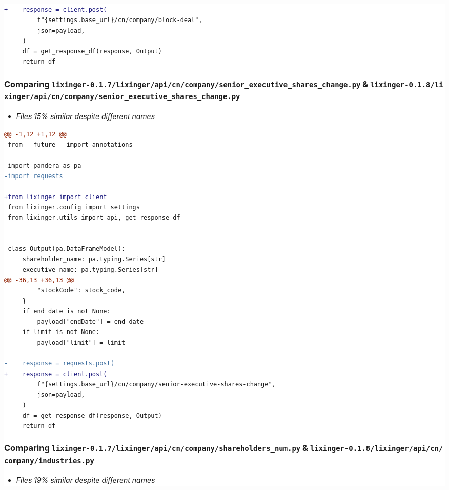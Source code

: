```diff
+    response = client.post(
         f"{settings.base_url}/cn/company/block-deal",
         json=payload,
     )
     df = get_response_df(response, Output)
     return df
```

### Comparing `lixinger-0.1.7/lixinger/api/cn/company/senior_executive_shares_change.py` & `lixinger-0.1.8/lixinger/api/cn/company/senior_executive_shares_change.py`

 * *Files 15% similar despite different names*

```diff
@@ -1,12 +1,12 @@
 from __future__ import annotations
 
 import pandera as pa
-import requests
 
+from lixinger import client
 from lixinger.config import settings
 from lixinger.utils import api, get_response_df
 
 
 class Output(pa.DataFrameModel):
     shareholder_name: pa.typing.Series[str]
     executive_name: pa.typing.Series[str]
@@ -36,13 +36,13 @@
         "stockCode": stock_code,
     }
     if end_date is not None:
         payload["endDate"] = end_date
     if limit is not None:
         payload["limit"] = limit
 
-    response = requests.post(
+    response = client.post(
         f"{settings.base_url}/cn/company/senior-executive-shares-change",
         json=payload,
     )
     df = get_response_df(response, Output)
     return df
```

### Comparing `lixinger-0.1.7/lixinger/api/cn/company/shareholders_num.py` & `lixinger-0.1.8/lixinger/api/cn/company/industries.py`

 * *Files 19% similar despite different names*
